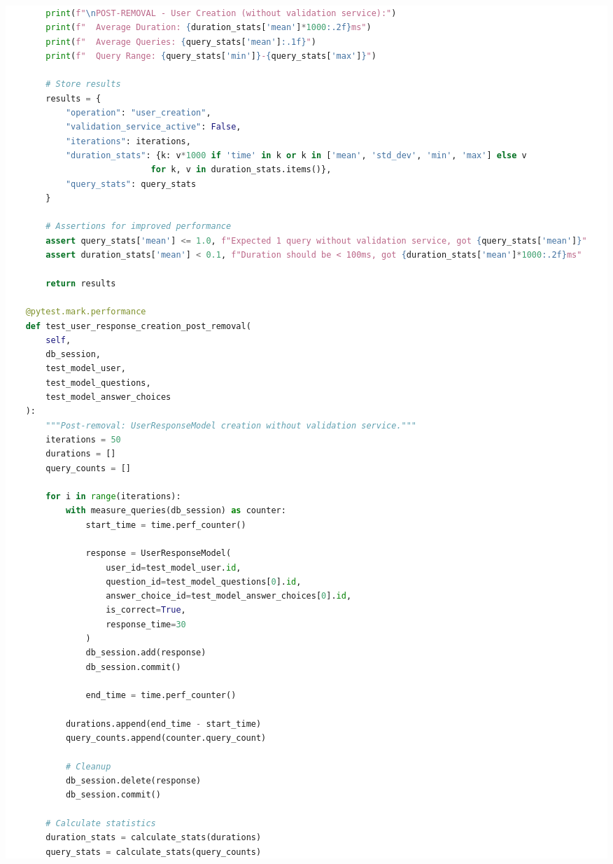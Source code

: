 ```python
        print(f"\nPOST-REMOVAL - User Creation (without validation service):")
        print(f"  Average Duration: {duration_stats['mean']*1000:.2f}ms")
        print(f"  Average Queries: {query_stats['mean']:.1f}")
        print(f"  Query Range: {query_stats['min']}-{query_stats['max']}")
        
        # Store results
        results = {
            "operation": "user_creation",
            "validation_service_active": False,
            "iterations": iterations,
            "duration_stats": {k: v*1000 if 'time' in k or k in ['mean', 'std_dev', 'min', 'max'] else v 
                             for k, v in duration_stats.items()},
            "query_stats": query_stats
        }
        
        # Assertions for improved performance
        assert query_stats['mean'] <= 1.0, f"Expected 1 query without validation service, got {query_stats['mean']}"
        assert duration_stats['mean'] < 0.1, f"Duration should be < 100ms, got {duration_stats['mean']*1000:.2f}ms"
        
        return results
    
    @pytest.mark.performance
    def test_user_response_creation_post_removal(
        self, 
        db_session, 
        test_model_user, 
        test_model_questions, 
        test_model_answer_choices
    ):
        """Post-removal: UserResponseModel creation without validation service."""
        iterations = 50
        durations = []
        query_counts = []
        
        for i in range(iterations):
            with measure_queries(db_session) as counter:
                start_time = time.perf_counter()
                
                response = UserResponseModel(
                    user_id=test_model_user.id,
                    question_id=test_model_questions[0].id,
                    answer_choice_id=test_model_answer_choices[0].id,
                    is_correct=True,
                    response_time=30
                )
                db_session.add(response)
                db_session.commit()
                
                end_time = time.perf_counter()
            
            durations.append(end_time - start_time)
            query_counts.append(counter.query_count)
            
            # Cleanup
            db_session.delete(response)
            db_session.commit()
        
        # Calculate statistics
        duration_stats = calculate_stats(durations)
        query_stats = calculate_stats(query_counts)
```